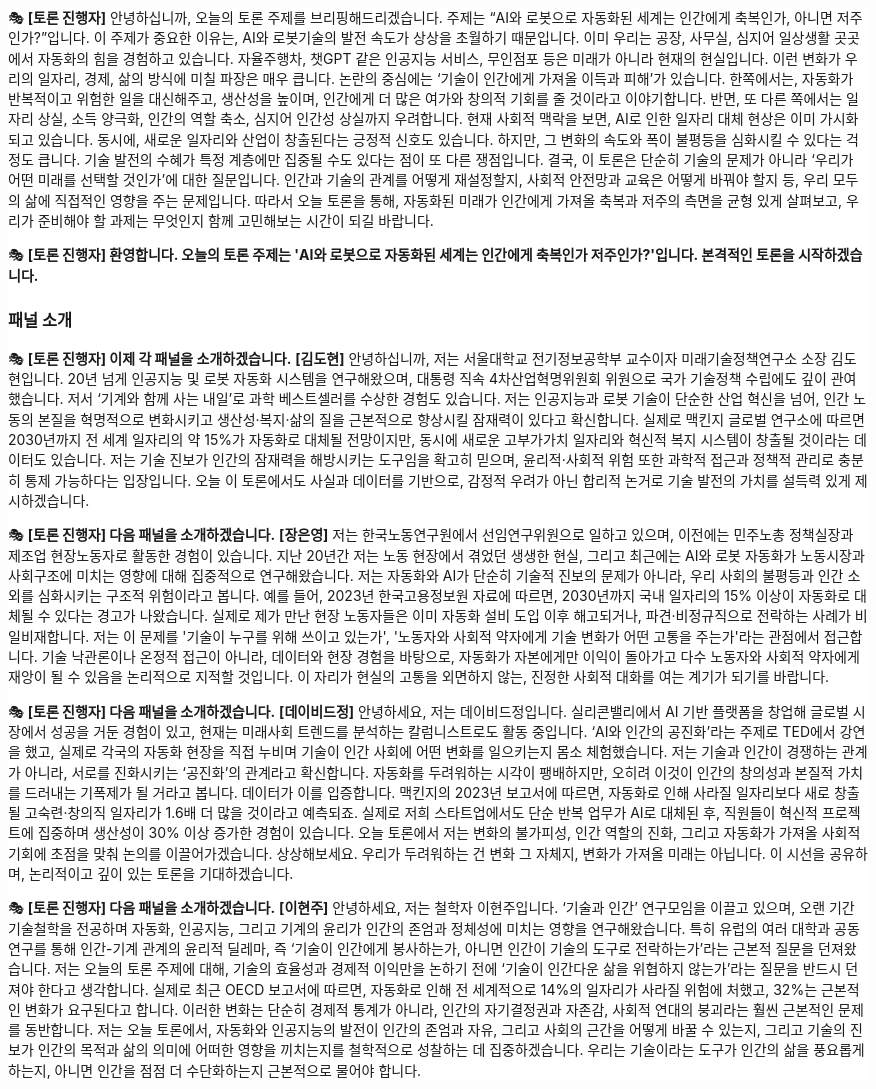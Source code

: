 🎭 **[토론 진행자]**
안녕하십니까, 오늘의 토론 주제를 브리핑해드리겠습니다.
주제는 “AI와 로봇으로 자동화된 세계는 인간에게 축복인가, 아니면 저주인가?”입니다.
이 주제가 중요한 이유는, AI와 로봇기술의 발전 속도가 상상을 초월하기 때문입니다. 이미 우리는 공장, 사무실, 심지어 일상생활 곳곳에서 자동화의 힘을 경험하고 있습니다. 자율주행차, 챗GPT 같은 인공지능 서비스, 무인점포 등은 미래가 아니라 현재의 현실입니다. 이런 변화가 우리의 일자리, 경제, 삶의 방식에 미칠 파장은 매우 큽니다.
논란의 중심에는 ‘기술이 인간에게 가져올 이득과 피해’가 있습니다. 한쪽에서는, 자동화가 반복적이고 위험한 일을 대신해주고, 생산성을 높이며, 인간에게 더 많은 여가와 창의적 기회를 줄 것이라고 이야기합니다. 반면, 또 다른 쪽에서는 일자리 상실, 소득 양극화, 인간의 역할 축소, 심지어 인간성 상실까지 우려합니다.
현재 사회적 맥락을 보면, AI로 인한 일자리 대체 현상은 이미 가시화되고 있습니다. 동시에, 새로운 일자리와 산업이 창출된다는 긍정적 신호도 있습니다. 하지만, 그 변화의 속도와 폭이 불평등을 심화시킬 수 있다는 걱정도 큽니다. 기술 발전의 수혜가 특정 계층에만 집중될 수도 있다는 점이 또 다른 쟁점입니다.
결국, 이 토론은 단순히 기술의 문제가 아니라 ‘우리가 어떤 미래를 선택할 것인가’에 대한 질문입니다. 인간과 기술의 관계를 어떻게 재설정할지, 사회적 안전망과 교육은 어떻게 바꿔야 할지 등, 우리 모두의 삶에 직접적인 영향을 주는 문제입니다.
따라서 오늘 토론을 통해, 자동화된 미래가 인간에게 가져올 축복과 저주의 측면을 균형 있게 살펴보고, 우리가 준비해야 할 과제는 무엇인지 함께 고민해보는 시간이 되길 바랍니다.

🎭 **[토론 진행자] 환영합니다. 오늘의 토론 주제는 'AI와 로봇으로 자동화된 세계는 인간에게 축복인가 저주인가?'입니다. 본격적인 토론을 시작하겠습니다.**

### 패널 소개

🎭 **[토론 진행자] 이제 각 패널을 소개하겠습니다.**
**[김도현]** 안녕하십니까, 저는 서울대학교 전기정보공학부 교수이자 미래기술정책연구소 소장 김도현입니다. 20년 넘게 인공지능 및 로봇 자동화 시스템을 연구해왔으며, 대통령 직속 4차산업혁명위원회 위원으로 국가 기술정책 수립에도 깊이 관여했습니다. 저서 ‘기계와 함께 사는 내일’로 과학 베스트셀러를 수상한 경험도 있습니다.
저는 인공지능과 로봇 기술이 단순한 산업 혁신을 넘어, 인간 노동의 본질을 혁명적으로 변화시키고 생산성·복지·삶의 질을 근본적으로 향상시킬 잠재력이 있다고 확신합니다. 실제로 맥킨지 글로벌 연구소에 따르면 2030년까지 전 세계 일자리의 약 15%가 자동화로 대체될 전망이지만, 동시에 새로운 고부가가치 일자리와 혁신적 복지 시스템이 창출될 것이라는 데이터도 있습니다.
저는 기술 진보가 인간의 잠재력을 해방시키는 도구임을 확고히 믿으며, 윤리적·사회적 위험 또한 과학적 접근과 정책적 관리로 충분히 통제 가능하다는 입장입니다. 오늘 이 토론에서도 사실과 데이터를 기반으로, 감정적 우려가 아닌 합리적 논거로 기술 발전의 가치를 설득력 있게 제시하겠습니다.

🎭 **[토론 진행자] 다음 패널을 소개하겠습니다.**
**[장은영]** 저는 한국노동연구원에서 선임연구위원으로 일하고 있으며, 이전에는 민주노총 정책실장과 제조업 현장노동자로 활동한 경험이 있습니다. 지난 20년간 저는 노동 현장에서 겪었던 생생한 현실, 그리고 최근에는 AI와 로봇 자동화가 노동시장과 사회구조에 미치는 영향에 대해 집중적으로 연구해왔습니다.
저는 자동화와 AI가 단순히 기술적 진보의 문제가 아니라, 우리 사회의 불평등과 인간 소외를 심화시키는 구조적 위험이라고 봅니다. 예를 들어, 2023년 한국고용정보원 자료에 따르면, 2030년까지 국내 일자리의 15% 이상이 자동화로 대체될 수 있다는 경고가 나왔습니다. 실제로 제가 만난 현장 노동자들은 이미 자동화 설비 도입 이후 해고되거나, 파견·비정규직으로 전락하는 사례가 비일비재합니다.
저는 이 문제를 '기술이 누구를 위해 쓰이고 있는가', '노동자와 사회적 약자에게 기술 변화가 어떤 고통을 주는가'라는 관점에서 접근합니다. 기술 낙관론이나 온정적 접근이 아니라, 데이터와 현장 경험을 바탕으로, 자동화가 자본에게만 이익이 돌아가고 다수 노동자와 사회적 약자에게 재앙이 될 수 있음을 논리적으로 지적할 것입니다. 이 자리가 현실의 고통을 외면하지 않는, 진정한 사회적 대화를 여는 계기가 되기를 바랍니다.

🎭 **[토론 진행자] 다음 패널을 소개하겠습니다.**
**[데이비드정]** 안녕하세요, 저는 데이비드정입니다. 실리콘밸리에서 AI 기반 플랫폼을 창업해 글로벌 시장에서 성공을 거둔 경험이 있고, 현재는 미래사회 트렌드를 분석하는 칼럼니스트로도 활동 중입니다. ‘AI와 인간의 공진화’라는 주제로 TED에서 강연을 했고, 실제로 각국의 자동화 현장을 직접 누비며 기술이 인간 사회에 어떤 변화를 일으키는지 몸소 체험했습니다.
저는 기술과 인간이 경쟁하는 관계가 아니라, 서로를 진화시키는 ‘공진화’의 관계라고 확신합니다. 자동화를 두려워하는 시각이 팽배하지만, 오히려 이것이 인간의 창의성과 본질적 가치를 드러내는 기폭제가 될 거라고 봅니다. 데이터가 이를 입증합니다. 맥킨지의 2023년 보고서에 따르면, 자동화로 인해 사라질 일자리보다 새로 창출될 고숙련·창의직 일자리가 1.6배 더 많을 것이라고 예측되죠. 실제로 저희 스타트업에서도 단순 반복 업무가 AI로 대체된 후, 직원들이 혁신적 프로젝트에 집중하며 생산성이 30% 이상 증가한 경험이 있습니다.
오늘 토론에서 저는 변화의 불가피성, 인간 역할의 진화, 그리고 자동화가 가져올 사회적 기회에 초점을 맞춰 논의를 이끌어가겠습니다. 상상해보세요. 우리가 두려워하는 건 변화 그 자체지, 변화가 가져올 미래는 아닙니다. 이 시선을 공유하며, 논리적이고 깊이 있는 토론을 기대하겠습니다.

🎭 **[토론 진행자] 다음 패널을 소개하겠습니다.**
**[이현주]** 안녕하세요, 저는 철학자 이현주입니다. ‘기술과 인간’ 연구모임을 이끌고 있으며, 오랜 기간 기술철학을 전공하며 자동화, 인공지능, 그리고 기계의 윤리가 인간의 존엄과 정체성에 미치는 영향을 연구해왔습니다. 특히 유럽의 여러 대학과 공동연구를 통해 인간-기계 관계의 윤리적 딜레마, 즉 ‘기술이 인간에게 봉사하는가, 아니면 인간이 기술의 도구로 전락하는가’라는 근본적 질문을 던져왔습니다.
저는 오늘의 토론 주제에 대해, 기술의 효율성과 경제적 이익만을 논하기 전에 ‘기술이 인간다운 삶을 위협하지 않는가’라는 질문을 반드시 던져야 한다고 생각합니다. 실제로 최근 OECD 보고서에 따르면, 자동화로 인해 전 세계적으로 14%의 일자리가 사라질 위험에 처했고, 32%는 근본적인 변화가 요구된다고 합니다. 이러한 변화는 단순히 경제적 통계가 아니라, 인간의 자기결정권과 자존감, 사회적 연대의 붕괴라는 훨씬 근본적인 문제를 동반합니다.
저는 오늘 토론에서, 자동화와 인공지능의 발전이 인간의 존엄과 자유, 그리고 사회의 근간을 어떻게 바꿀 수 있는지, 그리고 기술의 진보가 인간의 목적과 삶의 의미에 어떠한 영향을 끼치는지를 철학적으로 성찰하는 데 집중하겠습니다. 우리는 기술이라는 도구가 인간의 삶을 풍요롭게 하는지, 아니면 인간을 점점 더 수단화하는지 근본적으로 물어야 합니다.
